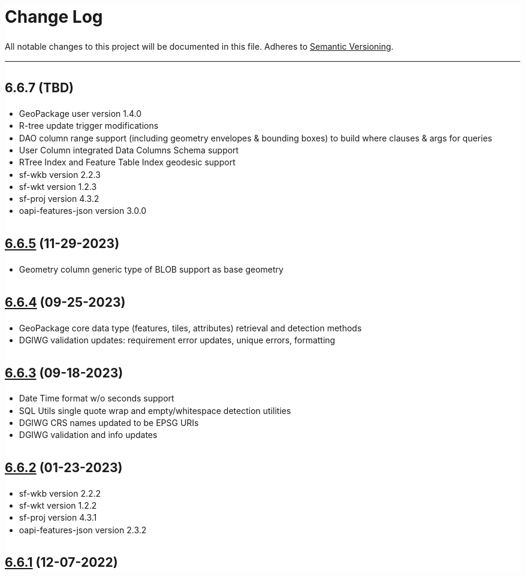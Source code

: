 # Change Log
All notable changes to this project will be documented in this file.
Adheres to [Semantic Versioning](http://semver.org/).

---

## 6.6.7 (TBD)

* GeoPackage user version 1.4.0
* R-tree update trigger modifications
* DAO column range support (including geometry envelopes & bounding boxes) to build where clauses & args for queries
* User Column integrated Data Columns Schema support
* RTree Index and Feature Table Index geodesic support
* sf-wkb version 2.2.3
* sf-wkt version 1.2.3
* sf-proj version 4.3.2
* oapi-features-json version 3.0.0

## [6.6.5](https://github.com/ngageoint/geopackage-core-java/releases/tag/6.6.5) (11-29-2023)

* Geometry column generic type of BLOB support as base geometry

## [6.6.4](https://github.com/ngageoint/geopackage-core-java/releases/tag/6.6.4) (09-25-2023)

* GeoPackage core data type (features, tiles, attributes) retrieval and detection methods
* DGIWG validation updates: requirement error updates, unique errors, formatting

## [6.6.3](https://github.com/ngageoint/geopackage-core-java/releases/tag/6.6.3) (09-18-2023)

* Date Time format w/o seconds support
* SQL Utils single quote wrap and empty/whitespace detection utilities
* DGIWG CRS names updated to be EPSG URIs
* DGIWG validation and info updates

## [6.6.2](https://github.com/ngageoint/geopackage-core-java/releases/tag/6.6.2) (01-23-2023)

* sf-wkb version 2.2.2
* sf-wkt version 1.2.2
* sf-proj version 4.3.1
* oapi-features-json version 2.3.2

## [6.6.1](https://github.com/ngageoint/geopackage-core-java/releases/tag/6.6.1) (12-07-2022)
